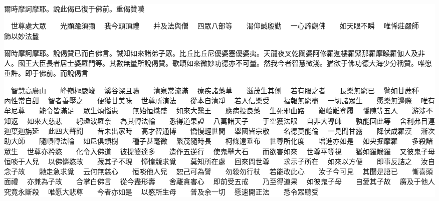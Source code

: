 爾時摩訶摩耶。說此偈已復于佛前。重偈贊嘆

　世尊處大眾　　光顯踰須彌
　我今頭頂禮　　并及法與僧
　四眾八部等　　渴仰誠殷勤
　一心諦觀佛　　如天眼不瞬
　唯悕莊嚴師　　飾以妙法鬘　

爾時摩訶摩耶。說偈贊已而白佛言。誠知如來諸弟子眾。比丘比丘尼優婆塞優婆夷。天龍夜叉乾闥婆阿修羅迦樓羅緊那羅摩睺羅伽人及非人。國王大臣長者居士婆羅門等。其數無量所說偈贊。歌頌如來微妙功德亦不可量。然我今者智慧微淺。猶欲于佛功德大海少分稱贊。唯愿垂許。即于佛前。而說偈言

　智慧高廣山　　峰嶺極嚴峻
　溪谷深且曠　　清泉常流滿
　療疾諸藥草　　滋茂生其側
　若有服之者　　長樂無窮已
　譬如甘蔗種　　內性常自甜
　智者善壓之　　便獲甘美味
　世尊所演法　　從本自清凈
　若人信樂受　　福報無窮盡
　一切諸眾生　　愿樂無邊際
　唯有牟尼尊　　能令皆滿足
　眾生煩惱患　　無始恒熾盛
　如來大醫王　　應病投良藥
　生死邪曲路　　艱崄難登履
　憍陳等五人　　游涉不知返
　如來大慈悲　　躬趣波羅奈
　為其轉法輪　　悉得道果證
　八萬諸天子　　于空獲法眼
　自非大導師　　孰能回此等
　舍利弗目連　　迦葉迦旃延
　此四大聲聞　　昔未出家時
　高才智通博　　憍慢輕世間
　舉國皆宗敬　　名德莫能倫
　一見聞甘露　　降伏成羅漢
　漸次助大師　　隨順轉法輪
　如尼俱類樹　　種子甚毫微
　繁茂隨時長　　柯條遠垂布
　世尊所化度　　增進亦如是
　如央掘摩羅　　多殺諸眾生
　世尊亦矜愍　　化令入佛道
　彼提婆達多　　造作五逆行
　使鬼舉大石　　而欲害如來
　世尊平等視　　猶如羅睺羅
　又彼鬼子母　　恒啖于人兒
　以佛憐愍故　　藏其子不現
　慞惶競求覓　　莫知所在處
　回來問世尊　　求示子所在
　如來以方便　　即事反詰之
　汝自念子故　　馳走急求覓
　云何無慈心　　恒啖他人兒
　恕己可為譬　　勿殺勿行杖
　若能改此心　　汝子今可見
　其聞是語已　　慚喜頭面禮
　亦兼為子故　　合掌白佛言
　從今盡形壽　　舍離貪害心
　即前受五戒　　乃至得道果
　如彼鬼子母　　自愛其子故
　廣及于他人　　究竟永斷殺
　唯愿大悲尊　　今者亦如是
　以愍所生母　　普及余一切
　愿速開正法　　悉令眾聽受　
